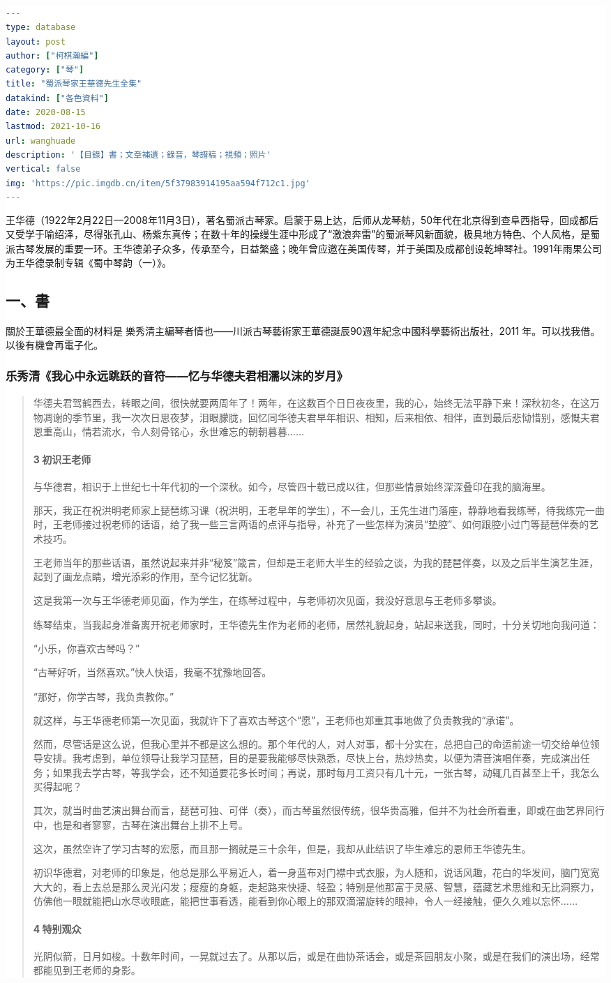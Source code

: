 ```yaml
---
type: database
layout: post
author: ["柯棋瀚編"]
category: ["琴"]
title: "蜀派琴家王華德先生全集"
datakind: ["各色資料"]
date: 2020-08-15
lastmod: 2021-10-16
url: wanghuade
description: '【目錄】書；文章補遺；錄音，琴譜稿；視頻；照片'
vertical: false
img: 'https://pic.imgdb.cn/item/5f37983914195aa594f712c1.jpg'
---
```


王华德（1922年2月22日—2008年11月3日），著名蜀派古琴家。启蒙于易上达，后师从龙琴舫，50年代在北京得到查阜西指导，回成都后又受学于喻绍泽，尽得张孔山、杨紫东真传；在数十年的操缦生涯中形成了“激浪奔雷”的蜀派琴风新面貌，极具地方特色、个人风格，是蜀派古琴发展的重要一环。王华德弟子众多，传承至今，日益繁盛；晚年曾应邀在美国传琴，并于美国及成都创设乾坤琴社。1991年雨果公司为王华德录制专辑《蜀中琴韵（一）》。

## 一、書

關於王華德最全面的材料是 樂秀清主編<v>琴者情也——川派古琴藝術家王華德誕辰90週年紀念</v><n>中國科學藝術出版社，2011 年</n>。可以找我借。以後有機會再電子化。

### 乐秀清《我心中永远跳跃的音符——忆与华德夫君相濡以沫的岁月》

> 华德夫君驾鹤西去，转眼之间，很快就要两周年了！两年，在这数百个日日夜夜里，我的心，始终无法平静下来！深秋初冬，在这万物凋谢的季节里，我一次次日思夜梦，泪眼朦胧，回忆同华德夫君早年相识、相知，后来相依、相伴，直到最后悲恸惜别，感慨夫君恩重高山，情若流水，令人刻骨铭心，永世难忘的朝朝暮暮…… 
>
> #### 3 初识王老师 
>
> 与华德君，相识于上世纪七十年代初的一个深秋。如今，尽管四十载已成以往，但那些情景始终深深叠印在我的脑海里。
>
>  那天，我正在祝洪明老师家上琵琶练习课（祝洪明，王老早年的学生），不一会儿，王先生进门落座，静静地看我练琴，待我练完一曲时，王老师接过祝老师的话语，给了我一些三言两语的点评与指导，补充了一些怎样为演员“垫腔”、如何跟腔小过门等琵琶伴奏的艺术技巧。
>
> 王老师当年的那些话语，虽然说起来并非“秘笈”箴言，但却是王老师大半生的经验之谈，为我的琵琶伴奏，以及之后半生演艺生涯，起到了画龙点睛，增光添彩的作用，至今记忆犹新。
>
>  这是我第一次与王华德老师见面，作为学生，在练琴过程中，与老师初次见面，我没好意思与王老师多攀谈。
>
>  练琴结束，当我起身准备离开祝老师家时，王华德先生作为老师的老师，居然礼貌起身，站起来送我，同时，十分关切地向我问道：
>
> “小乐，你喜欢古琴吗？”
>
> “古琴好听，当然喜欢。”快人快语，我毫不犹豫地回答。
>
> “那好，你学古琴，我负责教你。”
>
> 就这样，与王华德老师第一次见面，我就许下了喜欢古琴这个“愿”，王老师也郑重其事地做了负责教我的“承诺”。
>
>  然而，尽管话是这么说，但我心里并不都是这么想的。那个年代的人，对人对事，都十分实在，总把自己的命运前途一切交给单位领导安排。我考虑到，单位领导让我学习琵琶，目的是要我能够尽快熟悉，尽快上台，热炒热卖，以便为清音演唱伴奏，完成演出任务；如果我去学古琴，等我学会，还不知道要花多长时间；再说，那时每月工资只有几十元，一张古琴，动辄几百甚至上千，我怎么买得起呢？
>
>  其次，就当时曲艺演出舞台而言，琵琶可独、可伴（奏），而古琴虽然很传统，很华贵高雅，但并不为社会所看重，即或在曲艺界同行中，也是和者寥寥，古琴在演出舞台上排不上号。
>
>  这次，虽然空许了学习古琴的宏愿，而且那一搁就是三十余年，但是，我却从此结识了毕生难忘的恩师王华德先生。
>
>  初识华德君，对老师的印象是，他总是那么平易近人，着一身蓝布对门襟中式衣服，为人随和，说话风趣，花白的华发间，脑门宽宽大大的，看上去总是那么灵光闪发；瘦瘦的身躯，走起路来快捷、轻盈；特别是他那富于灵感、智慧，蕴藏艺术思维和无比洞察力，仿佛他一眼就能把山水尽收眼底，能把世事看透，能看到你心眼上的那双滴溜旋转的眼神，令人一经接触，便久久难以忘怀……                
>
> #### 4 特别观众
>
> 光阴似箭，日月如梭。十数年时间，一晃就过去了。从那以后，或是在曲协茶话会，或是茶园朋友小聚，或是在我们的演出场，经常都能见到王老师的身影。